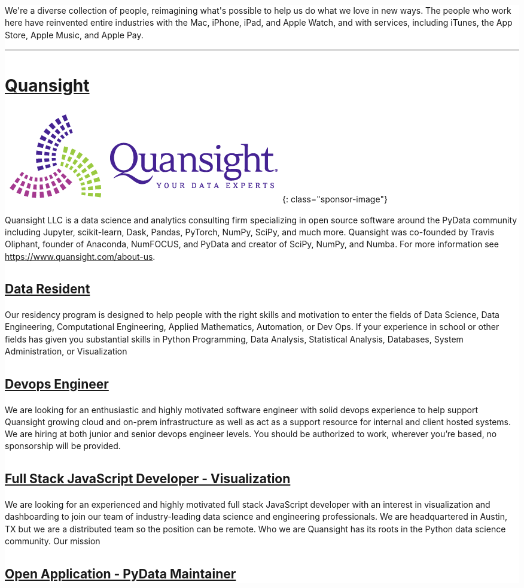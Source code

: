 We're a diverse collection of people, reimagining what's possible to help us do what we love in new ways. The people who work here have reinvented entire industries with the Mac, iPhone, iPad, and Apple Watch, and with services, including iTunes, the App Store, Apple Music, and Apple Pay.

<hr/>

# [Quansight](https://www.quansight.com/careers)

![image](../assets/images/sponsors/quansight.png){: class="sponsor-image"}

Quansight LLC is a data science and analytics consulting firm specializing in open source software around the PyData community including Jupyter, scikit-learn, Dask, Pandas, PyTorch, NumPy, SciPy, and much more. Quansight was co-founded by Travis Oliphant, founder of Anaconda, NumFOCUS, and PyData and creator of SciPy, NumPy, and Numba. For more information see https://www.quansight.com/about-us.

## [Data Resident](https://quansight.breezy.hr/p/efb356909825-data-resident?source=www.quansight.com)

Our residency program is designed to help people with the right skills and motivation to enter the fields of Data Science, Data Engineering, Computational Engineering, Applied Mathematics, Automation, or Dev Ops. If your experience in school or other fields has given you substantial skills in Python Programming, Data Analysis, Statistical Analysis, Databases, System Administration, or Visualization

## [Devops Engineer](https://quansight.breezy.hr/p/8d798e10b96e-devops-engineer?source=www.quansight.com)

We are looking for an enthusiastic and highly motivated software engineer with solid devops experience to help support Quansight growing cloud and on-prem infrastructure as well as act as a support resource for internal and client hosted systems. We are hiring at both junior and senior devops engineer levels. You should be authorized to work, wherever you’re based, no sponsorship will be provided.

## [Full Stack JavaScript Developer - Visualization](https://quansight.breezy.hr/p/056c48b78485-full-stack-javascript-developer-visualization?source=www.quansight.com)

We are looking for an experienced and highly motivated full stack JavaScript developer with an interest in visualization and dashboarding to join our team of industry-leading data science and engineering professionals. We are headquartered in Austin, TX but we are a distributed team so the position can be remote. Who we are Quansight has its roots in the Python data science community. Our mission

## [Open Application - PyData Maintainer](https://quansight.breezy.hr/p/8c1fdd49d21a-open-application-pydata-maintainer?source=www.quansight.com)

